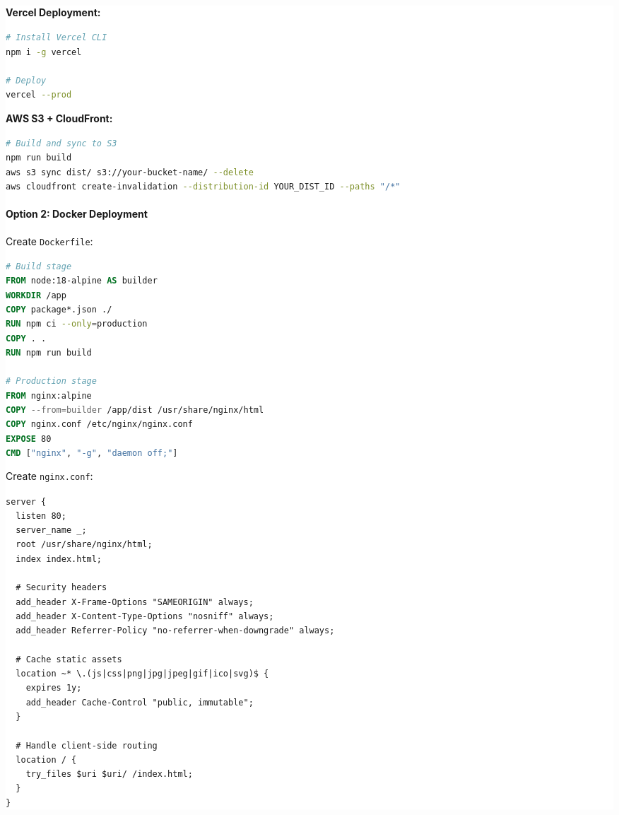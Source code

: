 **Vercel Deployment:**
```bash
# Install Vercel CLI
npm i -g vercel

# Deploy
vercel --prod
```

**AWS S3 + CloudFront:**
```bash
# Build and sync to S3
npm run build
aws s3 sync dist/ s3://your-bucket-name/ --delete
aws cloudfront create-invalidation --distribution-id YOUR_DIST_ID --paths "/*"
```

#### Option 2: Docker Deployment

Create `Dockerfile`:
```dockerfile
# Build stage
FROM node:18-alpine AS builder
WORKDIR /app
COPY package*.json ./
RUN npm ci --only=production
COPY . .
RUN npm run build

# Production stage  
FROM nginx:alpine
COPY --from=builder /app/dist /usr/share/nginx/html
COPY nginx.conf /etc/nginx/nginx.conf
EXPOSE 80
CMD ["nginx", "-g", "daemon off;"]
```

Create `nginx.conf`:
```nginx
server {
  listen 80;
  server_name _;
  root /usr/share/nginx/html;
  index index.html;

  # Security headers
  add_header X-Frame-Options "SAMEORIGIN" always;
  add_header X-Content-Type-Options "nosniff" always;
  add_header Referrer-Policy "no-referrer-when-downgrade" always;

  # Cache static assets
  location ~* \.(js|css|png|jpg|jpeg|gif|ico|svg)$ {
    expires 1y;
    add_header Cache-Control "public, immutable";
  }

  # Handle client-side routing
  location / {
    try_files $uri $uri/ /index.html;
  }
}
```
